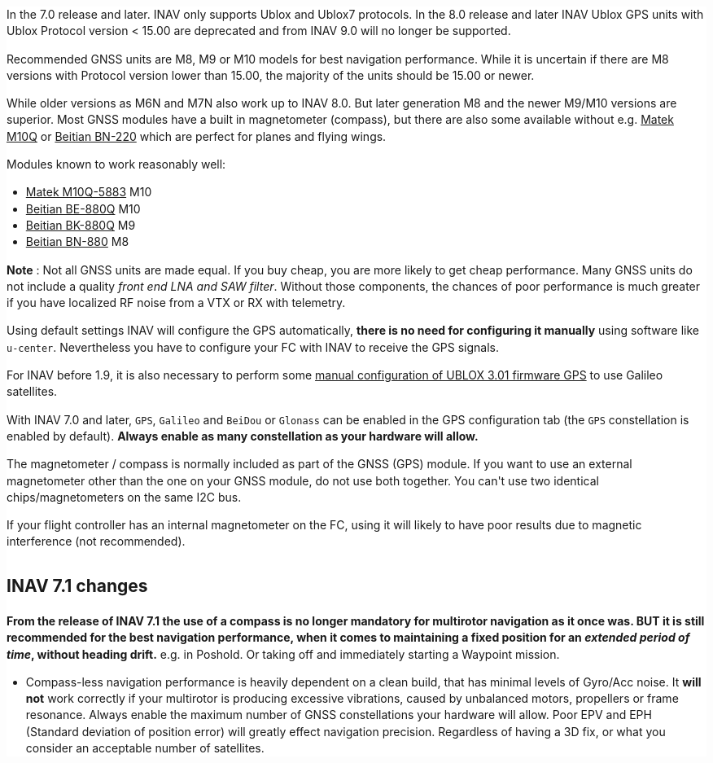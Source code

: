 In the 7.0 release and later. INAV only supports Ublox and Ublox7 protocols.
In the 8.0 release and later INAV Ublox GPS units with Ublox Protocol version < 15.00 are deprecated and from INAV 9.0 will no longer be supported.

Recommended GNSS units are M8, M9 or M10 models for best navigation performance. While it is uncertain if there are M8 versions with Protocol version lower than 15.00, the majority of the units should be 15.00 or newer.

While older versions as M6N and M7N also work up to INAV 8.0. But later generation M8 and the newer M9/M10 versions are superior.
Most GNSS modules have a built in magnetometer (compass), but there are also some available without e.g. [Matek M10Q](http://www.mateksys.com/?portfolio=sam-m10q) or [Beitian BN-220](https://inavflight.com/shop/p/BN220) which are perfect for planes and flying wings.

Modules known to work reasonably well:
* [Matek M10Q-5883](http://www.mateksys.com/?portfolio=m10q-5883) M10
* [Beitian BE-880Q](https://store.beitian.com/products/beitian-compass-qmc5883l-amp2-6-pix4-pixhawk-gnss-gps-glonass-dual-flight-control-gps-module-bn-880q?variant=44696118133023) M10
* [Beitian BK-880Q](https://store.beitian.com/products/beitian-compass-qmc5883l-amp2-6-pix4-pixhawk-gnss-gps-glonass-dual-flight-control-gps-module-bn-880q?variant=45152276119839) M9
* [Beitian BN-880](https://inavflight.com/shop/p/BN880) M8


**Note** : Not all GNSS units are made equal. If you buy cheap, you are more likely to get cheap performance. Many GNSS units do not include a quality _front end LNA and SAW filter_. Without those components, the chances of poor performance is much greater if you have localized RF noise from a VTX or RX with telemetry.



Using default settings INAV will configure the GPS automatically, **there is no need for configuring it manually** using software like `u-center`. Nevertheless you have to configure your FC with INAV to receive the GPS signals.

For INAV before 1.9, it is also necessary to perform some [manual configuration of UBLOX 3.01 firmware GPS](https://github.com/iNavFlight/inav/wiki/Ublox-3.01-firmware-and-Galileo) to use Galileo satellites.

With INAV 7.0 and later, `GPS`, `Galileo` and `BeiDou` or `Glonass`  can be enabled in the GPS configuration tab (the `GPS` constellation is enabled by default). **Always enable as many constellation as your hardware will allow.**

The magnetometer / compass is normally included as part of the GNSS (GPS) module. 
If you want to use an external magnetometer other than the one on your GNSS module, do not use both together. You can't use two identical chips/magnetometers on the same I2C bus.

If your flight controller has an internal magnetometer on the FC, using it will likely to have poor results due to magnetic interference (not recommended).

 ## INAV 7.1 changes

**From the release of INAV 7.1 the use of a compass is no longer mandatory for multirotor navigation as it once was. BUT it is still recommended for the best navigation performance, when it comes to maintaining a fixed position for an _extended period of time_, without heading drift.** e.g. in Poshold. Or taking off and immediately starting a Waypoint mission.
* Compass-less navigation performance is heavily dependent on a clean build, that has minimal levels of Gyro/Acc noise. It **will not** work correctly if your multirotor is producing excessive vibrations, caused by unbalanced motors, propellers or frame resonance.
 Always enable the maximum number of GNSS constellations your hardware will allow. Poor EPV and EPH (Standard deviation of position error) will greatly effect navigation precision. Regardless of having a 3D fix, or what you consider an acceptable number of satellites.
